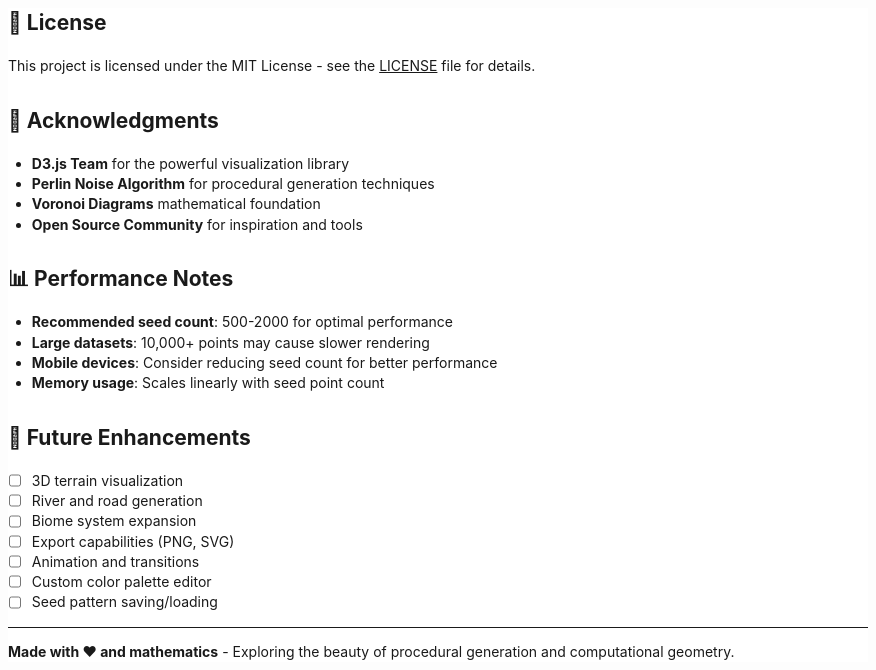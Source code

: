## 📄 License

This project is licensed under the MIT License - see the [LICENSE](LICENSE) file for details.

## 🙏 Acknowledgments

- **D3.js Team** for the powerful visualization library
- **Perlin Noise Algorithm** for procedural generation techniques
- **Voronoi Diagrams** mathematical foundation
- **Open Source Community** for inspiration and tools

## 📊 Performance Notes

- **Recommended seed count**: 500-2000 for optimal performance
- **Large datasets**: 10,000+ points may cause slower rendering
- **Mobile devices**: Consider reducing seed count for better performance
- **Memory usage**: Scales linearly with seed point count

## 🔮 Future Enhancements

- [ ] 3D terrain visualization
- [ ] River and road generation
- [ ] Biome system expansion
- [ ] Export capabilities (PNG, SVG)
- [ ] Animation and transitions
- [ ] Custom color palette editor
- [ ] Seed pattern saving/loading

---

**Made with ❤️ and mathematics** - Exploring the beauty of procedural generation and computational geometry.
